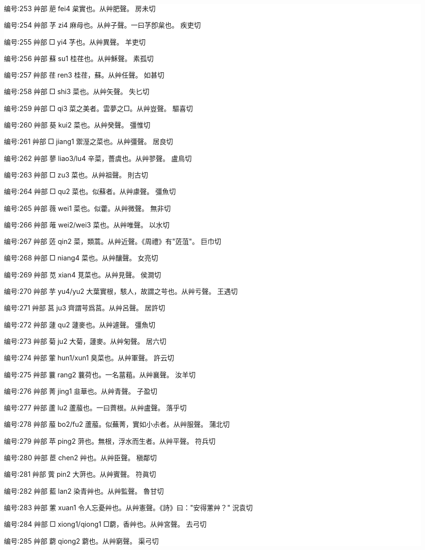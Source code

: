 编号:253   艸部   萉   fei4   枲實也。从艸肥聲。   房未切  

编号:254   艸部   芓   zi4   麻母也。从艸子聲。一曰芓卽枲也。   疾吏切  

编号:255   艸部   □   yi4   芓也。从艸異聲。   羊吏切  

编号:256   艸部   蘇   su1   桂荏也。从艸穌聲。   素孤切  

编号:257   艸部   荏   ren3   桂荏，蘇。从艸任聲。   如甚切  

编号:258   艸部   □   shi3   菜也。从艸矢聲。   失匕切  

编号:259   艸部   □   qi3   菜之美者。雲夢之□。从艸豈聲。   驅喜切  

编号:260   艸部   葵   kui2   菜也。从艸癸聲。   彊惟切  

编号:261   艸部   □   jiang1   禦溼之菜也。从艸彊聲。   居良切  

编号:262   艸部   蓼   liao3/lu4   辛菜，薔虞也。从艸翏聲。   盧鳥切  

编号:263   艸部   □   zu3   菜也。从艸祖聲。   則古切  

编号:264   艸部   □   qu2   菜也。似蘇者。从艸豦聲。   彊魚切  

编号:265   艸部   薇   wei1   菜也。似藿。从艸微聲。   無非切  

编号:266   艸部   蓶   wei2/wei3   菜也。从艸唯聲。   以水切  

编号:267   艸部   菦   qin2   菜，類蒿。从艸近聲。《周禮》有"菦菹"。   巨巾切  

编号:268   艸部   □   niang4   菜也。从艸釀聲。   女亮切  

编号:269   艸部   苋   xian4   莧菜也。从艸見聲。   侯澗切  

编号:270   艸部   芋   yu4/yu2   大葉實根，駭人，故謂之芌也。从艸亏聲。   王遇切  

编号:271   艸部   莒   ju3   齊謂芌爲莒。从艸呂聲。   居許切  

编号:272   艸部   蘧   qu2   蘧麥也。从艸遽聲。   彊魚切  

编号:273   艸部   菊   ju2   大菊，蘧麥。从艸匊聲。   居六切  

编号:274   艸部   葷   hun1/xun1   臭菜也。从艸軍聲。   許云切  

编号:275   艸部   蘘   rang2   蘘荷也。一名葍蒩。从艸襄聲。   汝羊切  

编号:276   艸部   菁   jing1   韭華也。从艸青聲。   子盈切  

编号:277   艸部   蘆   lu2   蘆菔也。一曰薺根。从艸盧聲。   落乎切  

编号:278   艸部   菔   bo2/fu2   蘆菔。似蕪菁，實如小尗者。从艸服聲。   蒲北切  

编号:279   艸部   苹   ping2   蓱也。無根，浮水而生者。从艸平聲。   符兵切  

编号:280   艸部   茞   chen2   艸也。从艸臣聲。   稹鄰切  

编号:281   艸部   薲   pin2   大蓱也。从艸賓聲。   符眞切  

编号:282   艸部   藍   lan2   染青艸也。从艸監聲。   魯甘切  

编号:283   艸部   藼   xuan1   令人忘憂艸也。从艸憲聲。《詩》曰："安得藼艸？"   況袁切  

编号:284   艸部   □   xiong1/qiong1   □藭，香艸也。从艸宮聲。   去弓切  

编号:285   艸部   藭   qiong2   藭也。从艸窮聲。   渠弓切  
